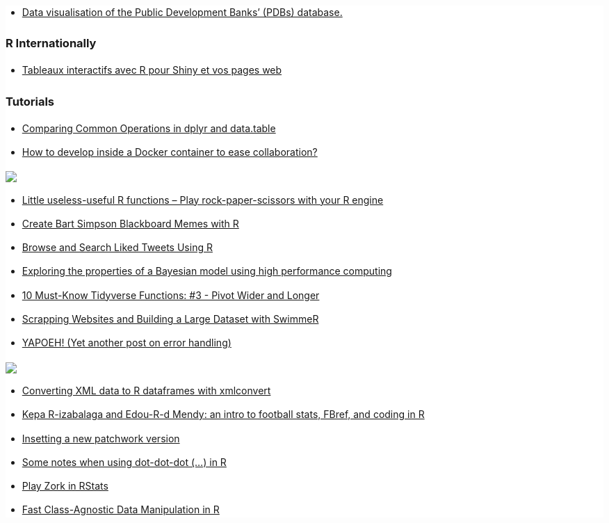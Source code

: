 + [Data visualisation of the Public Development Banks’ (PDBs) database.](https://afdshiny.shinyapps.io/developmentbanksdatabase/)

### R Internationally

+ [Tableaux interactifs avec R pour Shiny et vos pages web](https://thinkr.fr/tableaux-interactifs-avec-r-pour-shiny-et-vos-pages-web/)


###  Tutorials

+ [Comparing Common Operations in dplyr and data.table](https://martinctc.github.io/blog/comparing-common-operations-in-dplyr-and-data.table/)

+ [How to develop inside a Docker container to ease collaboration?](https://rtask.thinkr.fr/how-to-develop-inside-a-docker-container-to-ease-collaboration/)

<img src = "https://rtask.thinkr.fr/wp-content/uploads/devindocker-feature.png" width = "500px" align = "center">

+ [Little useless-useful R functions – Play rock-paper-scissors with your R engine](https://tomaztsql.wordpress.com/2020/11/13/little-useless-useful-r-functions-play-rock-paper-scissors-with-your-r-engine/)

+ [Create Bart Simpson Blackboard Memes with R](https://blog.ephorie.de/create-bart-simpson-blackboard-memes-with-r)

+ [Browse and Search Liked Tweets Using R](https://ivelasq.rbind.io/blog/get-tweet-likes/)

+ [Exploring the properties of a Bayesian model using high performance computing](https://www.rdatagen.net/post/a-frequentist-bayesian-exploring-frequentist-properties-of-bayesian-models/)

+ [10 Must-Know Tidyverse Functions: #3 - Pivot Wider and Longer](https://www.business-science.io/code-tools/2020/11/10/tidyverse-functions-pivot.html)

+ [Scrapping Websites and Building a Large Dataset with SwimmeR](https://pilgrim.netlify.app/post/scrapping-websites-and-building-a-large-dataset-with-swimmer/)

+ [YAPOEH! (Yet another post on error handling)](https://adisarid.github.io/post/yet-another-post-on-error-handling/)

<img src = "https://adisarid.github.io/post/2020-11-09-YAPOEH-yet-another-post-on-error-handling.en_files/figure-html/error%20prone%20data%20set-1.png" width = "500px" align = "center">

+ [Converting XML data to R dataframes with xmlconvert](https://topics-in-r.blogspot.com/2020/11/converting-xml-data-to-r-dataframes.html)

+ [Kepa R-izabalaga and Edou-R-d Mendy: an intro to football stats, FBref, and coding in R](https://geommark.space/kepa-r-izabalaga-and-edou-r-d-mendy-an-intro-to-football-stats-fbref-and-coding-in-r/)

+ [Insetting a new patchwork version](https://www.data-imaginist.com/2020/insetting-a-new-patchwork-version/)

+ [Some notes when using dot-dot-dot (…) in R](https://statisticaloddsandends.wordpress.com/2020/11/15/some-notes-when-using-dot-dot-dot-in-r/)

+ [Play Zork in RStats](https://coolbutuseless.github.io/2020/11/15/play-zork-in-rstats/)

+ [Fast Class-Agnostic Data Manipulation in R](https://sebkrantz.github.io/Rblog/2020/11/14/class-agnostic-data-manipulation/)
